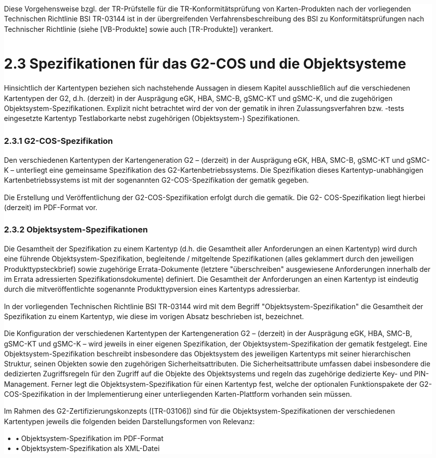 Diese Vorgehensweise bzgl. der TR-Prüfstelle für die TR-Konformitätsprüfung von Karten-Produkten nach der vorliegenden Technischen Richtlinie BSI TR-03144 ist in der übergreifenden Verfahrensbeschreibung des BSI zu Konformitätsprüfungen nach Technischer Richtlinie (siehe [VB-Produkte] sowie auch [TR-Produkte]) verankert.

# **2.3 Spezifikationen für das G2-COS und die Objektsysteme**

Hinsichtlich der Kartentypen beziehen sich nachstehende Aussagen in diesem Kapitel ausschließlich auf die verschiedenen Kartentypen der G2, d.h. (derzeit) in der Ausprägung eGK, HBA, SMC-B, gSMC-KT und gSMC-K, und die zugehörigen Objektsystem-Spezifikationen. Explizit nicht betrachtet wird der von der gematik in ihren Zulassungsverfahren bzw. -tests eingesetzte Kartentyp Testlaborkarte nebst zugehörigen (Objektsystem-) Spezifikationen.

### **2.3.1 G2-COS-Spezifikation**

Den verschiedenen Kartentypen der Kartengeneration G2 – (derzeit) in der Ausprägung eGK, HBA, SMC-B, gSMC-KT und gSMC-K – unterliegt eine gemeinsame Spezifikation des G2-Kartenbetriebssystems. Die Spezifikation dieses Kartentyp-unabhängigen Kartenbetriebssystems ist mit der sogenannten G2-COS-Spezifikation der gematik gegeben.

Die Erstellung und Veröffentlichung der G2-COS-Spezifikation erfolgt durch die gematik. Die G2- COS-Spezifikation liegt hierbei (derzeit) im PDF-Format vor.

### <span id="page-10-0"></span>**2.3.2 Objektsystem-Spezifikationen**

Die Gesamtheit der Spezifikation zu einem Kartentyp (d.h. die Gesamtheit aller Anforderungen an einen Kartentyp) wird durch eine führende Objektsystem-Spezifikation, begleitende / mitgeltende Spezifikationen (alles geklammert durch den jeweiligen Produkttypsteckbrief) sowie zugehörige Errata-Dokumente (letztere "überschreiben" ausgewiesene Anforderungen innerhalb der im Errata adressierten Spezifikationsdokumente) definiert. Die Gesamtheit der Anforderungen an einen Kartentyp ist eindeutig durch die mitveröffentlichte sogenannte Produkttypversion eines Kartentyps adressierbar.

In der vorliegenden Technischen Richtlinie BSI TR-03144 wird mit dem Begriff "Objektsystem-Spezifikation" die Gesamtheit der Spezifikation zu einem Kartentyp, wie diese im vorigen Absatz beschrieben ist, bezeichnet.

Die Konfiguration der verschiedenen Kartentypen der Kartengeneration G2 – (derzeit) in der Ausprägung eGK, HBA, SMC-B, gSMC-KT und gSMC-K – wird jeweils in einer eigenen Spezifikation, der Objektsystem-Spezifikation der gematik festgelegt. Eine Objektsystem-Spezifikation beschreibt insbesondere das Objektsystem des jeweiligen Kartentyps mit seiner hierarchischen Struktur, seinen Objekten sowie den zugehörigen Sicherheitsattributen. Die Sicherheitsattribute umfassen dabei insbesondere die dedizierten Zugriffsregeln für den Zugriff auf die Objekte des Objektsystems und regeln das zugehörige dedizierte Key- und PIN-Management. Ferner legt die Objektsystem-Spezifikation für einen Kartentyp fest, welche der optionalen Funktionspakete der G2-COS-Spezifikation in der Implementierung einer unterliegenden Karten-Plattform vorhanden sein müssen.

Im Rahmen des G2-Zertifizierungskonzepts ([TR-03106]) sind für die Objektsystem-Spezifikationen der verschiedenen Kartentypen jeweils die folgenden beiden Darstellungsformen von Relevanz:

- **•** Objektsystem-Spezifikation im PDF-Format
- **•** Objektsystem-Spezifikation als XML-Datei
